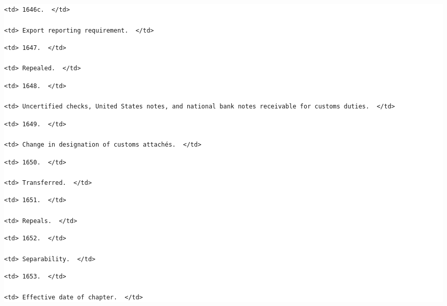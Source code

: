   </tr>

  <tr>

    <td> 1646c.  </td>

    <td> Export reporting requirement.  </td>

  </tr>

  <tr>

    <td> 1647.  </td>

    <td> Repealed.  </td>

  </tr>

  <tr>

    <td> 1648.  </td>

    <td> Uncertified checks, United States notes, and national bank notes receivable for customs duties.  </td>

  </tr>

  <tr>

    <td> 1649.  </td>

    <td> Change in designation of customs attachés.  </td>

  </tr>

  <tr>

    <td> 1650.  </td>

    <td> Transferred.  </td>

  </tr>

  <tr>

    <td> 1651.  </td>

    <td> Repeals.  </td>

  </tr>

  <tr>

    <td> 1652.  </td>

    <td> Separability.  </td>

  </tr>

  <tr>

    <td> 1653.  </td>

    <td> Effective date of chapter.  </td>
